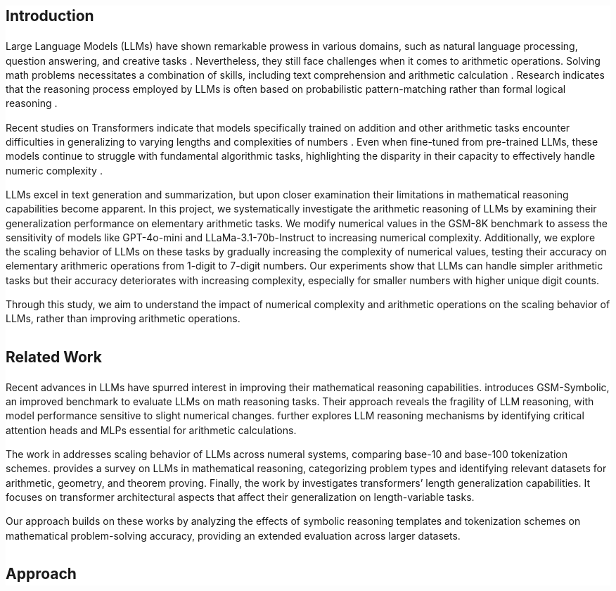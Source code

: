 ## Introduction

Large Language Models (LLMs) have shown remarkable prowess in various domains, such as natural language processing, question answering, and creative tasks <d-cite key="gunter2024appleintelligencefoundationlanguage,Mirzadeh2024,openai2024gpt4technicalreport"></d-cite>. Nevertheless, they still face challenges when it comes to arithmetic operations. Solving math problems necessitates a combination of skills, including text comprehension and arithmetic calculation <d-cite key="opedal2024languagemodelsexhibitcognitive"></d-cite>. Research indicates that the reasoning process employed by LLMs is often based on probabilistic pattern-matching rather than formal logical reasoning <d-cite key="Mirzadeh2024,jiang2024peektokenbiaslarge"></d-cite>.

Recent studies on Transformers indicate that models specifically trained on addition and other arithmetic tasks encounter difficulties in generalizing to varying lengths and complexities of numbers <d-cite key="lee2023teachingarithmeticsmalltransformers"></d-cite>. Even when fine-tuned from pre-trained LLMs, these models continue to struggle with fundamental algorithmic tasks, highlighting the disparity in their capacity to effectively handle numeric complexity <d-cite key="dziri2023faithfatelimitstransformers"></d-cite>.

LLMs excel in text generation and summarization, but upon closer examination their limitations in mathematical reasoning capabilities become apparent. In this project, we systematically investigate the arithmetic reasoning of LLMs by examining their generalization performance on elementary arithmetic tasks. We modify numerical values in the GSM-8K benchmark <d-cite key="cobbe2021training"></d-cite> to assess the sensitivity of models like GPT-4o-mini and LLaMa-3.1-70b-Instruct to increasing numerical complexity. Additionally, we explore the scaling behavior of LLMs on these tasks by gradually increasing the complexity of numerical values, testing their accuracy on elementary arithmeric operations from 1-digit to 7-digit numbers. Our experiments show that LLMs can handle simpler arithmetic tasks but their accuracy deteriorates with increasing complexity, especially for smaller numbers with higher unique digit counts.

Through this study, we aim to understand the impact of numerical complexity and arithmetic operations on the scaling behavior of LLMs, rather than improving arithmetic operations.

## Related Work

Recent advances in LLMs have spurred interest in improving their mathematical reasoning capabilities. <d-cite key="Mirzadeh2024"></d-cite> introduces GSM-Symbolic, an improved benchmark to evaluate LLMs on math reasoning tasks. Their approach reveals the fragility of LLM reasoning, with model performance sensitive to slight numerical changes. <d-cite key="Zhang2024"></d-cite> further explores LLM reasoning mechanisms by identifying critical attention heads and MLPs essential for arithmetic calculations.

The work in <d-cite key="Zhou2024"></d-cite> addresses scaling behavior of LLMs across numeral systems, comparing base-10 and base-100 tokenization schemes. <d-cite key="Ahn2024"></d-cite> provides a survey on LLMs in mathematical reasoning, categorizing problem types and identifying relevant datasets for arithmetic, geometry, and theorem proving. Finally, the work by <d-cite key="Zhou2024_Algorithms"></d-cite> investigates transformers’ length generalization capabilities. It focuses on transformer architectural aspects that affect their generalization on length-variable tasks.

Our approach builds on these works by analyzing the effects of symbolic reasoning templates and tokenization schemes on mathematical problem-solving accuracy, providing an extended evaluation across larger datasets.

## Approach
